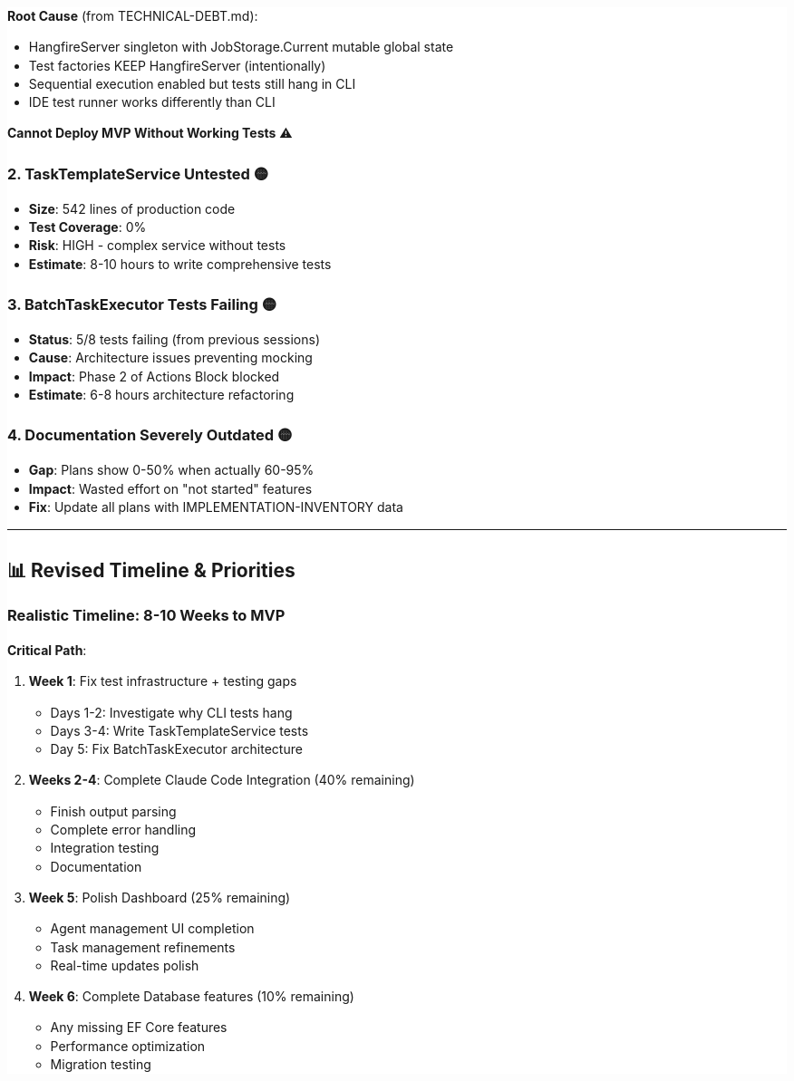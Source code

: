 **Root Cause** (from TECHNICAL-DEBT.md):
- HangfireServer singleton with JobStorage.Current mutable global state
- Test factories KEEP HangfireServer (intentionally)
- Sequential execution enabled but tests still hang in CLI
- IDE test runner works differently than CLI

**Cannot Deploy MVP Without Working Tests** ⚠️

### 2. TaskTemplateService Untested 🟡
- **Size**: 542 lines of production code
- **Test Coverage**: 0%
- **Risk**: HIGH - complex service without tests
- **Estimate**: 8-10 hours to write comprehensive tests

### 3. BatchTaskExecutor Tests Failing 🟡
- **Status**: 5/8 tests failing (from previous sessions)
- **Cause**: Architecture issues preventing mocking
- **Impact**: Phase 2 of Actions Block blocked
- **Estimate**: 6-8 hours architecture refactoring

### 4. Documentation Severely Outdated 🟡
- **Gap**: Plans show 0-50% when actually 60-95%
- **Impact**: Wasted effort on "not started" features
- **Fix**: Update all plans with IMPLEMENTATION-INVENTORY data

---

## 📊 Revised Timeline & Priorities

### Realistic Timeline: 8-10 Weeks to MVP

**Critical Path**:
1. **Week 1**: Fix test infrastructure + testing gaps
   - Days 1-2: Investigate why CLI tests hang
   - Days 3-4: Write TaskTemplateService tests
   - Day 5: Fix BatchTaskExecutor architecture

2. **Weeks 2-4**: Complete Claude Code Integration (40% remaining)
   - Finish output parsing
   - Complete error handling
   - Integration testing
   - Documentation

3. **Week 5**: Polish Dashboard (25% remaining)
   - Agent management UI completion
   - Task management refinements
   - Real-time updates polish

4. **Week 6**: Complete Database features (10% remaining)
   - Any missing EF Core features
   - Performance optimization
   - Migration testing
